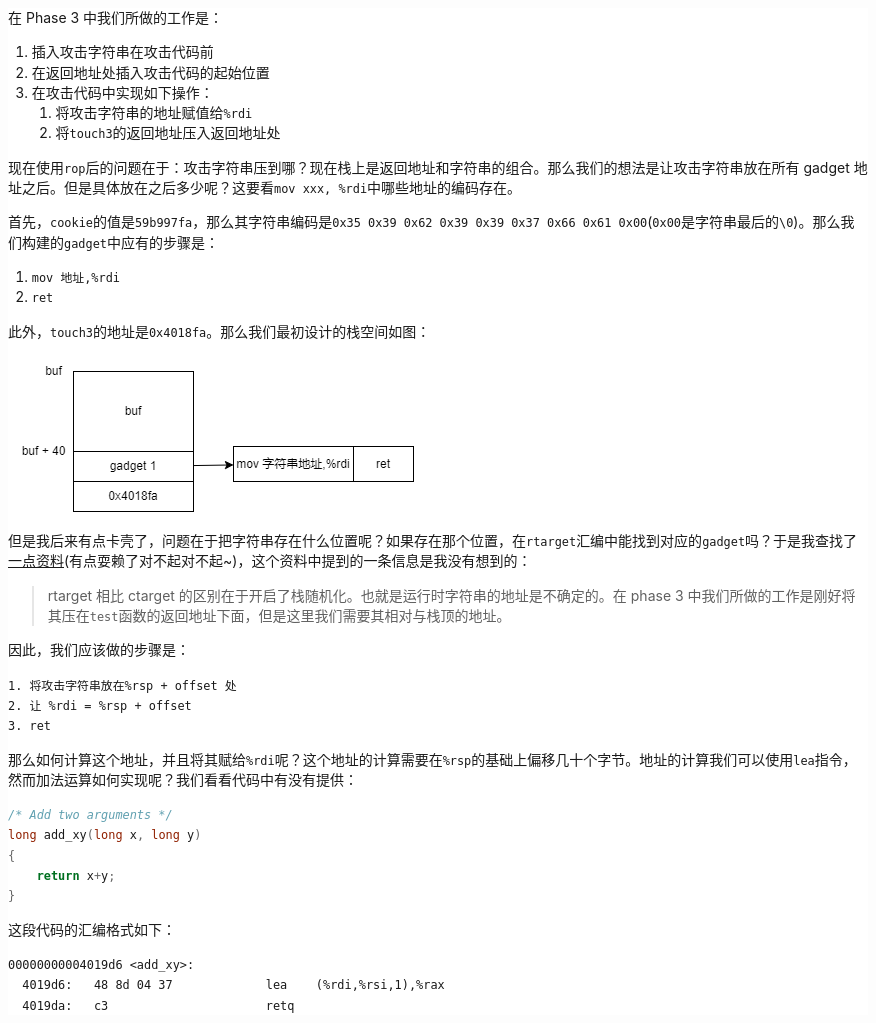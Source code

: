 在 Phase 3 中我们所做的工作是：

1. 插入攻击字符串在攻击代码前
2. 在返回地址处插入攻击代码的起始位置
3. 在攻击代码中实现如下操作：
   1. 将攻击字符串的地址赋值给`%rdi`
   2. 将`touch3`的返回地址压入返回地址处

现在使用`rop`后的问题在于：攻击字符串压到哪？现在栈上是返回地址和字符串的组合。那么我们的想法是让攻击字符串放在所有 gadget 地址之后。但是具体放在之后多少呢？这要看`mov xxx, %rdi`中哪些地址的编码存在。

首先，`cookie`的值是`59b997fa`，那么其字符串编码是`0x35 0x39 0x62 0x39 0x39 0x37 0x66 0x61 0x00`(`0x00`是字符串最后的`\0`)。那么我们构建的`gadget`中应有的步骤是：

1. `mov 地址,%rdi`
2. `ret`

此外，`touch3`的地址是`0x4018fa`。那么我们最初设计的栈空间如图：

![phase5.png](phase5.png)

但是我后来有点卡壳了，问题在于把字符串存在什么位置呢？如果存在那个位置，在`rtarget`汇编中能找到对应的`gadget`吗？于是我查找了[一点资料](https://zhuanlan.zhihu.com/p/410418053)(有点耍赖了对不起对不起~)，这个资料中提到的一条信息是我没有想到的：

> rtarget 相比 ctarget 的区别在于开启了栈随机化。也就是运行时字符串的地址是不确定的。在 phase 3 中我们所做的工作是刚好将其压在`test`函数的返回地址下面，但是这里我们需要其相对与栈顶的地址。

因此，我们应该做的步骤是：

```
1. 将攻击字符串放在%rsp + offset 处
2. 让 %rdi = %rsp + offset
3. ret
```

那么如何计算这个地址，并且将其赋给`%rdi`呢？这个地址的计算需要在`%rsp`的基础上偏移几十个字节。地址的计算我们可以使用`lea`指令，然而加法运算如何实现呢？我们看看代码中有没有提供：

```c
/* Add two arguments */
long add_xy(long x, long y)
{
    return x+y;
}
```

这段代码的汇编格式如下：

```
00000000004019d6 <add_xy>:
  4019d6:	48 8d 04 37          	lea    (%rdi,%rsi,1),%rax
  4019da:	c3                   	retq
```
